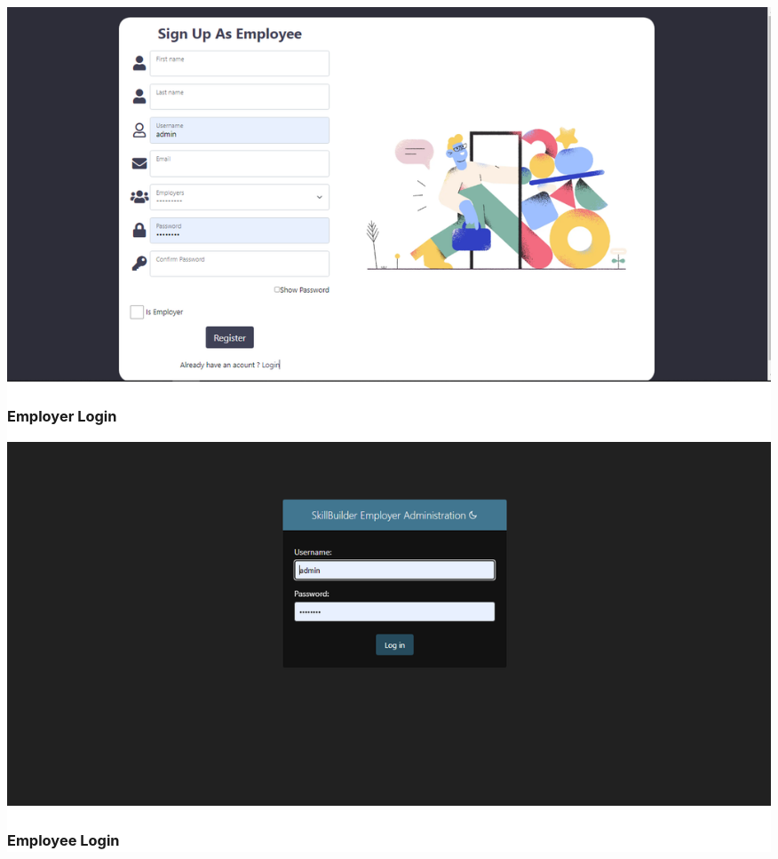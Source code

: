 ![Alt text](static/assets/preview_images/employeeSignup.png)

### Employer Login
![Alt text](static/assets/preview_images/employerLogin.png)

### Employee Login